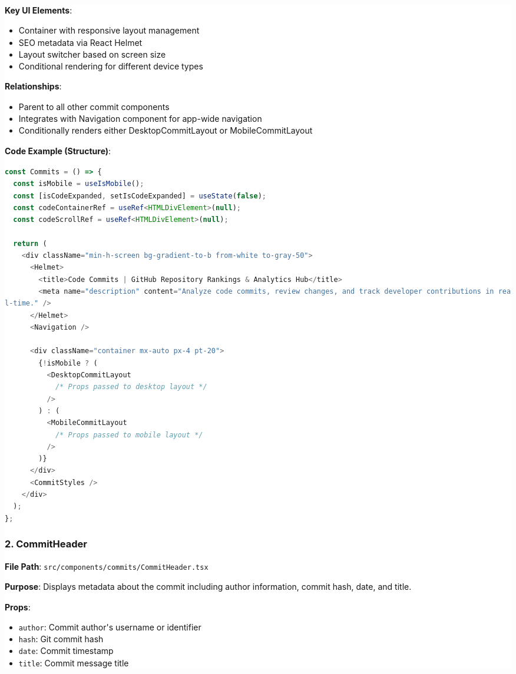 **Key UI Elements**:
- Container with responsive layout management
- SEO metadata via React Helmet
- Layout switcher based on screen size
- Conditional rendering for different device types

**Relationships**:
- Parent to all other commit components
- Integrates with Navigation component for app-wide navigation
- Conditionally renders either DesktopCommitLayout or MobileCommitLayout

**Code Example (Structure)**:
```typescript
const Commits = () => {
  const isMobile = useIsMobile();
  const [isCodeExpanded, setIsCodeExpanded] = useState(false);
  const codeContainerRef = useRef<HTMLDivElement>(null);
  const codeScrollRef = useRef<HTMLDivElement>(null);

  return (
    <div className="min-h-screen bg-gradient-to-b from-white to-gray-50">
      <Helmet>
        <title>Code Commits | GitHub Repository Rankings & Analytics Hub</title>
        <meta name="description" content="Analyze code commits, review changes, and track developer contributions in real-time." />
      </Helmet>
      <Navigation />
      
      <div className="container mx-auto px-4 pt-20">
        {!isMobile ? (
          <DesktopCommitLayout 
            /* Props passed to desktop layout */
          />
        ) : (
          <MobileCommitLayout 
            /* Props passed to mobile layout */
          />
        )}
      </div>
      <CommitStyles />
    </div>
  );
};
```

### 2. CommitHeader

**File Path**: `src/components/commits/CommitHeader.tsx`

**Purpose**: Displays metadata about the commit including author information, commit hash, date, and title.

**Props**:
- `author`: Commit author's username or identifier
- `hash`: Git commit hash
- `date`: Commit timestamp
- `title`: Commit message title
